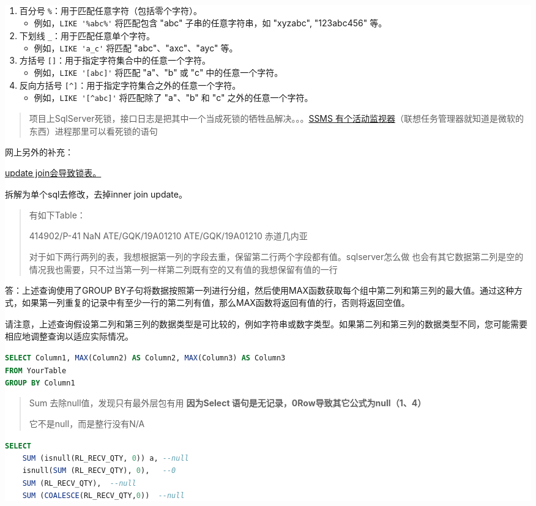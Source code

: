 1. 百分号 `%`：用于匹配任意字符（包括零个字符）。
   - 例如，`LIKE '%abc%'` 将匹配包含 "abc" 子串的任意字符串，如 "xyzabc", "123abc456" 等。
2. 下划线 `_`：用于匹配任意单个字符。
   - 例如，`LIKE 'a_c'` 将匹配 "abc"、"axc"、"ayc" 等。
3. 方括号 `[]`：用于指定字符集合中的任意一个字符。
   - 例如，`LIKE '[abc]'` 将匹配 "a"、"b" 或 "c" 中的任意一个字符。
4. 反向方括号 `[^]`：用于指定字符集合之外的任意一个字符。
   - 例如，`LIKE '[^abc]'` 将匹配除了 "a"、"b" 和 "c" 之外的任意一个字符。





> 项目上SqlServer死锁，接口日志是把其中一个当成死锁的牺牲品解决。。。[SSMS 有个活动监视器](https://www.cnblogs.com/chillsrc/archive/2013/05/18/3085360.html)（联想任务管理器就知道是微软的东西）进程那里可以看死锁的语句

网上另外的补充：

[update join会导致锁表。](https://www.icode9.com/content-4-1266770.html)

拆解为单个sql去修改，去掉inner join update。





> 有如下Table：
>
> 414902/P-41	   NaN
> ATE/GQK/19A01210
> ATE/GQK/19A01210 赤道几内亚
>
> 对于如下两行两列的表，我想根据第一列的字段去重，保留第二行两个字段都有值。sqlserver怎么做
> 也会有其它数据第二列是空的情况我也需要，只不过当第一列一样第二列既有空的又有值的我想保留有值的一行

答：上述查询使用了GROUP BY子句将数据按照第一列进行分组，然后使用MAX函数获取每个组中第二列和第三列的最大值。通过这种方式，如果第一列重复的记录中有至少一行的第二列有值，那么MAX函数将返回有值的行，否则将返回空值。

请注意，上述查询假设第二列和第三列的数据类型是可比较的，例如字符串或数字类型。如果第二列和第三列的数据类型不同，您可能需要相应地调整查询以适应实际情况。

```sql
SELECT Column1, MAX(Column2) AS Column2, MAX(Column3) AS Column3
FROM YourTable
GROUP BY Column1
```



> Sum 去除null值，发现只有最外层包有用    **因为Select 语句是无记录，0Row导致其它公式为null（1、4）**
>
> 它不是null，而是整行没有N/A

```sql
SELECT
	SUM (isnull(RL_RECV_QTY, 0)) a, --null
    isnull(SUM (RL_RECV_QTY), 0),   --0
	SUM (RL_RECV_QTY),  --null
    SUM (COALESCE(RL_RECV_QTY,0))  --null
```


